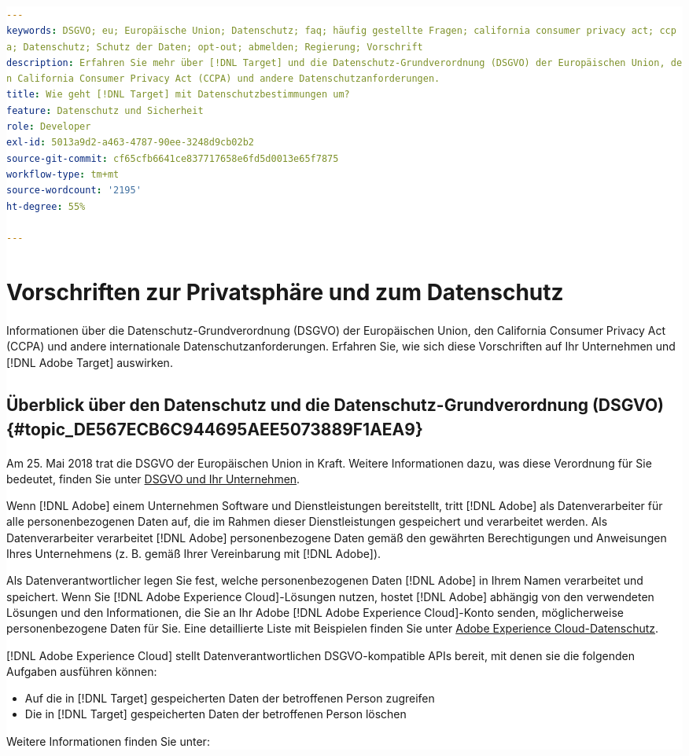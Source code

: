 ```yaml
---
keywords: DSGVO; eu; Europäische Union; Datenschutz; faq; häufig gestellte Fragen; california consumer privacy act; ccpa; Datenschutz; Schutz der Daten; opt-out; abmelden; Regierung; Vorschrift
description: Erfahren Sie mehr über [!DNL Target] und die Datenschutz-Grundverordnung (DSGVO) der Europäischen Union, den California Consumer Privacy Act (CCPA) und andere Datenschutzanforderungen.
title: Wie geht [!DNL Target] mit Datenschutzbestimmungen um?
feature: Datenschutz und Sicherheit
role: Developer
exl-id: 5013a9d2-a463-4787-90ee-3248d9cb02b2
source-git-commit: cf65cfb6641ce837717658e6fd5d0013e65f7875
workflow-type: tm+mt
source-wordcount: '2195'
ht-degree: 55%

---
```


# Vorschriften zur Privatsphäre und zum Datenschutz

Informationen über die Datenschutz-Grundverordnung (DSGVO) der Europäischen Union, den California Consumer Privacy Act (CCPA) und andere internationale Datenschutzanforderungen. Erfahren Sie, wie sich diese Vorschriften auf Ihr Unternehmen und [!DNL Adobe Target] auswirken.

## Überblick über den Datenschutz und die Datenschutz-Grundverordnung (DSGVO)  {#topic_DE567ECB6C944695AEE5073889F1AEA9}

Am 25. Mai 2018 trat die DSGVO der Europäischen Union in Kraft. Weitere Informationen dazu, was diese Verordnung für Sie bedeutet, finden Sie unter [DSGVO und Ihr Unternehmen](https://business.adobe.com/privacy/general-data-protection-regulation.html).

Wenn [!DNL Adobe] einem Unternehmen Software und Dienstleistungen bereitstellt, tritt [!DNL Adobe] als Datenverarbeiter für alle personenbezogenen Daten auf, die im Rahmen dieser Dienstleistungen gespeichert und verarbeitet werden. Als Datenverarbeiter verarbeitet [!DNL Adobe] personenbezogene Daten gemäß den gewährten Berechtigungen und Anweisungen Ihres Unternehmens (z. B. gemäß Ihrer Vereinbarung mit [!DNL Adobe]).

Als Datenverantwortlicher legen Sie fest, welche personenbezogenen Daten [!DNL Adobe] in Ihrem Namen verarbeitet und speichert. Wenn Sie [!DNL Adobe Experience Cloud]-Lösungen nutzen, hostet [!DNL Adobe] abhängig von den verwendeten Lösungen und den Informationen, die Sie an Ihr Adobe [!DNL Adobe Experience Cloud]-Konto senden, möglicherweise personenbezogene Daten für Sie. Eine detaillierte Liste mit Beispielen finden Sie unter [Adobe Experience Cloud-Datenschutz](https://www.adobe.com/privacy/experience-cloud.html#collect).

[!DNL Adobe Experience Cloud] stellt Datenverantwortlichen DSGVO-kompatible APIs bereit, mit denen sie die folgenden Aufgaben ausführen können:

* Auf die in [!DNL Target] gespeicherten Daten der betroffenen Person zugreifen
* Die in [!DNL Target] gespeicherten Daten der betroffenen Person löschen

Weitere Informationen finden Sie unter:
